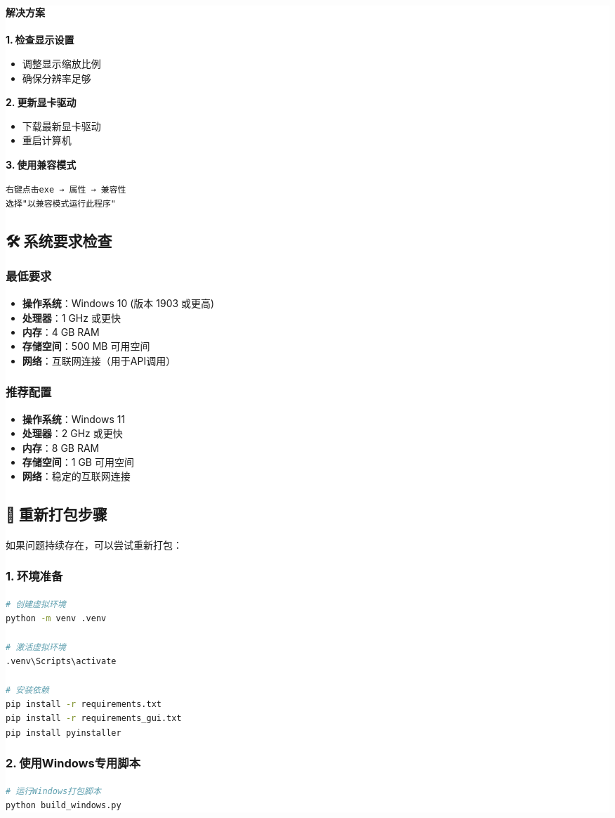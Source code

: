 #### 解决方案

**1. 检查显示设置**
- 调整显示缩放比例
- 确保分辨率足够

**2. 更新显卡驱动**
- 下载最新显卡驱动
- 重启计算机

**3. 使用兼容模式**
```
右键点击exe → 属性 → 兼容性
选择"以兼容模式运行此程序"
```

## 🛠️ 系统要求检查

### 最低要求
- **操作系统**：Windows 10 (版本 1903 或更高)
- **处理器**：1 GHz 或更快
- **内存**：4 GB RAM
- **存储空间**：500 MB 可用空间
- **网络**：互联网连接（用于API调用）

### 推荐配置
- **操作系统**：Windows 11
- **处理器**：2 GHz 或更快
- **内存**：8 GB RAM
- **存储空间**：1 GB 可用空间
- **网络**：稳定的互联网连接

## 🔧 重新打包步骤

如果问题持续存在，可以尝试重新打包：

### 1. 环境准备
```bash
# 创建虚拟环境
python -m venv .venv

# 激活虚拟环境
.venv\Scripts\activate

# 安装依赖
pip install -r requirements.txt
pip install -r requirements_gui.txt
pip install pyinstaller
```

### 2. 使用Windows专用脚本
```bash
# 运行Windows打包脚本
python build_windows.py
```
